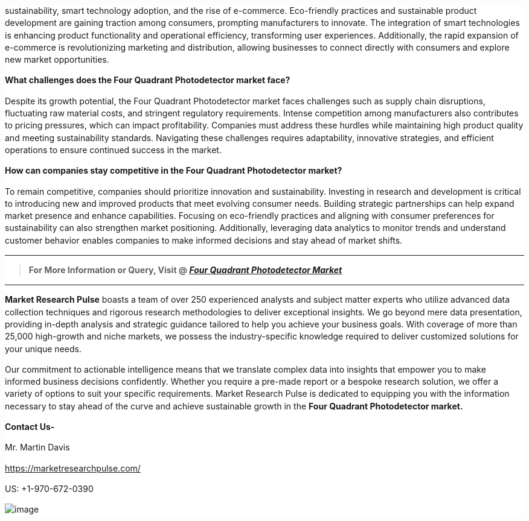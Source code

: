 sustainability, smart technology adoption, and the rise of e-commerce. Eco-friendly practices and sustainable product development are gaining traction among consumers, prompting manufacturers to innovate. The integration of smart technologies is enhancing product functionality and operational efficiency, transforming user experiences. Additionally, the rapid expansion of e-commerce is revolutionizing marketing and distribution, allowing businesses to connect directly with consumers and explore new market opportunities.</p><p><strong>What challenges does the Four Quadrant Photodetector market face?</strong></p><p>Despite its growth potential, the Four Quadrant Photodetector market faces challenges such as supply chain disruptions, fluctuating raw material costs, and stringent regulatory requirements. Intense competition among manufacturers also contributes to pricing pressures, which can impact profitability. Companies must address these hurdles while maintaining high product quality and meeting sustainability standards. Navigating these challenges requires adaptability, innovative strategies, and efficient operations to ensure continued success in the market.</p><p><strong>How can companies stay competitive in the Four Quadrant Photodetector market?</strong></p><p>To remain competitive, companies should prioritize innovation and sustainability. Investing in research and development is critical to introducing new and improved products that meet evolving consumer needs. Building strategic partnerships can help expand market presence and enhance capabilities. Focusing on eco-friendly practices and aligning with consumer preferences for sustainability can also strengthen market positioning. Additionally, leveraging data analytics to monitor trends and understand customer behavior enables companies to make informed decisions and stay ahead of market shifts.</p><hr /><blockquote><p><strong>For More Information or Query, Visit @&nbsp;<em><a href="https://marketresearchpulse.com/report/40555/four-quadrant-photodetector-market?utm_source=Linkedin&utm_medium=022">Four Quadrant Photodetector Market</a></em></strong></p></blockquote><hr /><p><strong>Market Research Pulse</strong> boasts a team of over 250 experienced analysts and subject matter experts who utilize advanced data collection techniques and rigorous research methodologies to deliver exceptional insights. We go beyond mere data presentation, providing in-depth analysis and strategic guidance tailored to help you achieve your business goals. With coverage of more than 25,000 high-growth and niche markets, we possess the industry-specific knowledge required to deliver customized solutions for your unique needs.</p><p>Our commitment to actionable intelligence means that we translate complex data into insights that empower you to make informed business decisions confidently. Whether you require a pre-made report or a bespoke research solution, we offer a variety of options to suit your specific requirements. Market Research Pulse is dedicated to equipping you with the information necessary to stay ahead of the curve and achieve sustainable growth in the <strong>Four Quadrant Photodetector market.</strong></p><p><strong>Contact Us-</strong></p><p>Mr. Martin Davis</p><p>https://marketresearchpulse.com/</p><p>US: +1-970-672-0390</p>
![image](https://github.com/user-attachments/assets/73513a21-cafb-4a90-af6c-29af02410b97)
